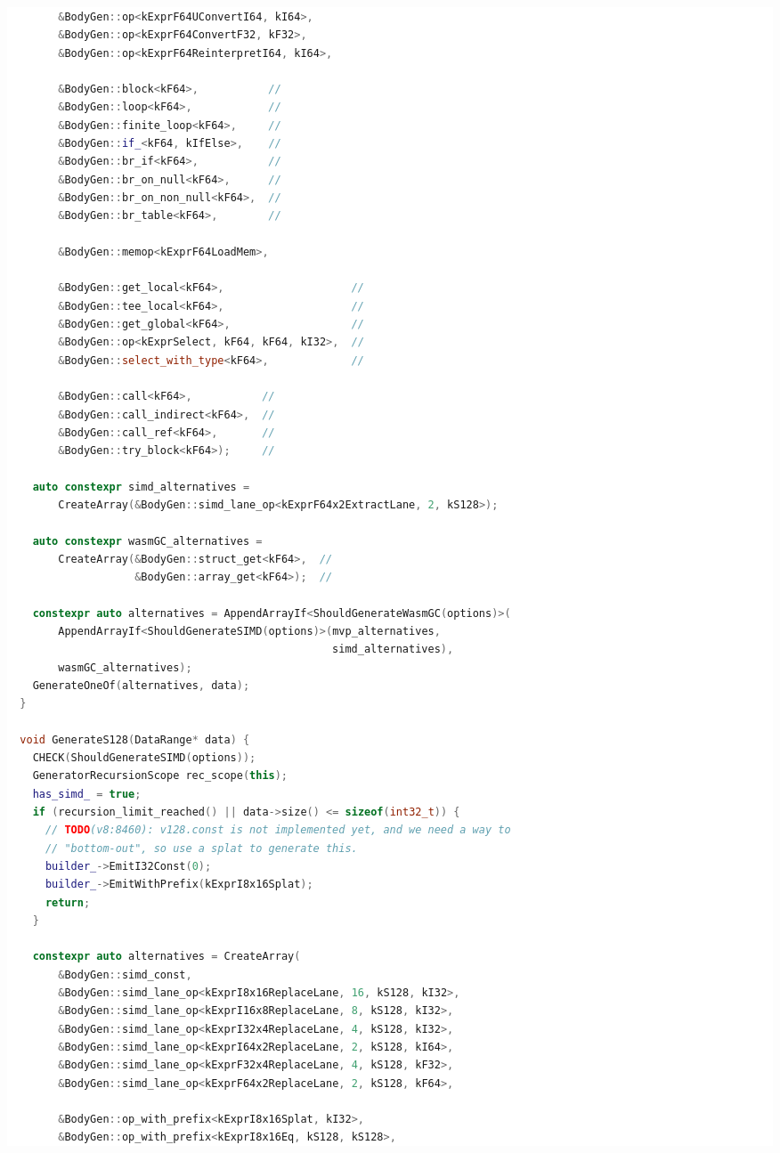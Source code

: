 ```cpp
        &BodyGen::op<kExprF64UConvertI64, kI64>,
        &BodyGen::op<kExprF64ConvertF32, kF32>,
        &BodyGen::op<kExprF64ReinterpretI64, kI64>,

        &BodyGen::block<kF64>,           //
        &BodyGen::loop<kF64>,            //
        &BodyGen::finite_loop<kF64>,     //
        &BodyGen::if_<kF64, kIfElse>,    //
        &BodyGen::br_if<kF64>,           //
        &BodyGen::br_on_null<kF64>,      //
        &BodyGen::br_on_non_null<kF64>,  //
        &BodyGen::br_table<kF64>,        //

        &BodyGen::memop<kExprF64LoadMem>,

        &BodyGen::get_local<kF64>,                    //
        &BodyGen::tee_local<kF64>,                    //
        &BodyGen::get_global<kF64>,                   //
        &BodyGen::op<kExprSelect, kF64, kF64, kI32>,  //
        &BodyGen::select_with_type<kF64>,             //

        &BodyGen::call<kF64>,           //
        &BodyGen::call_indirect<kF64>,  //
        &BodyGen::call_ref<kF64>,       //
        &BodyGen::try_block<kF64>);     //

    auto constexpr simd_alternatives =
        CreateArray(&BodyGen::simd_lane_op<kExprF64x2ExtractLane, 2, kS128>);

    auto constexpr wasmGC_alternatives =
        CreateArray(&BodyGen::struct_get<kF64>,  //
                    &BodyGen::array_get<kF64>);  //

    constexpr auto alternatives = AppendArrayIf<ShouldGenerateWasmGC(options)>(
        AppendArrayIf<ShouldGenerateSIMD(options)>(mvp_alternatives,
                                                   simd_alternatives),
        wasmGC_alternatives);
    GenerateOneOf(alternatives, data);
  }

  void GenerateS128(DataRange* data) {
    CHECK(ShouldGenerateSIMD(options));
    GeneratorRecursionScope rec_scope(this);
    has_simd_ = true;
    if (recursion_limit_reached() || data->size() <= sizeof(int32_t)) {
      // TODO(v8:8460): v128.const is not implemented yet, and we need a way to
      // "bottom-out", so use a splat to generate this.
      builder_->EmitI32Const(0);
      builder_->EmitWithPrefix(kExprI8x16Splat);
      return;
    }

    constexpr auto alternatives = CreateArray(
        &BodyGen::simd_const,
        &BodyGen::simd_lane_op<kExprI8x16ReplaceLane, 16, kS128, kI32>,
        &BodyGen::simd_lane_op<kExprI16x8ReplaceLane, 8, kS128, kI32>,
        &BodyGen::simd_lane_op<kExprI32x4ReplaceLane, 4, kS128, kI32>,
        &BodyGen::simd_lane_op<kExprI64x2ReplaceLane, 2, kS128, kI64>,
        &BodyGen::simd_lane_op<kExprF32x4ReplaceLane, 4, kS128, kF32>,
        &BodyGen::simd_lane_op<kExprF64x2ReplaceLane, 2, kS128, kF64>,

        &BodyGen::op_with_prefix<kExprI8x16Splat, kI32>,
        &BodyGen::op_with_prefix<kExprI8x16Eq, kS128, kS128>,
```